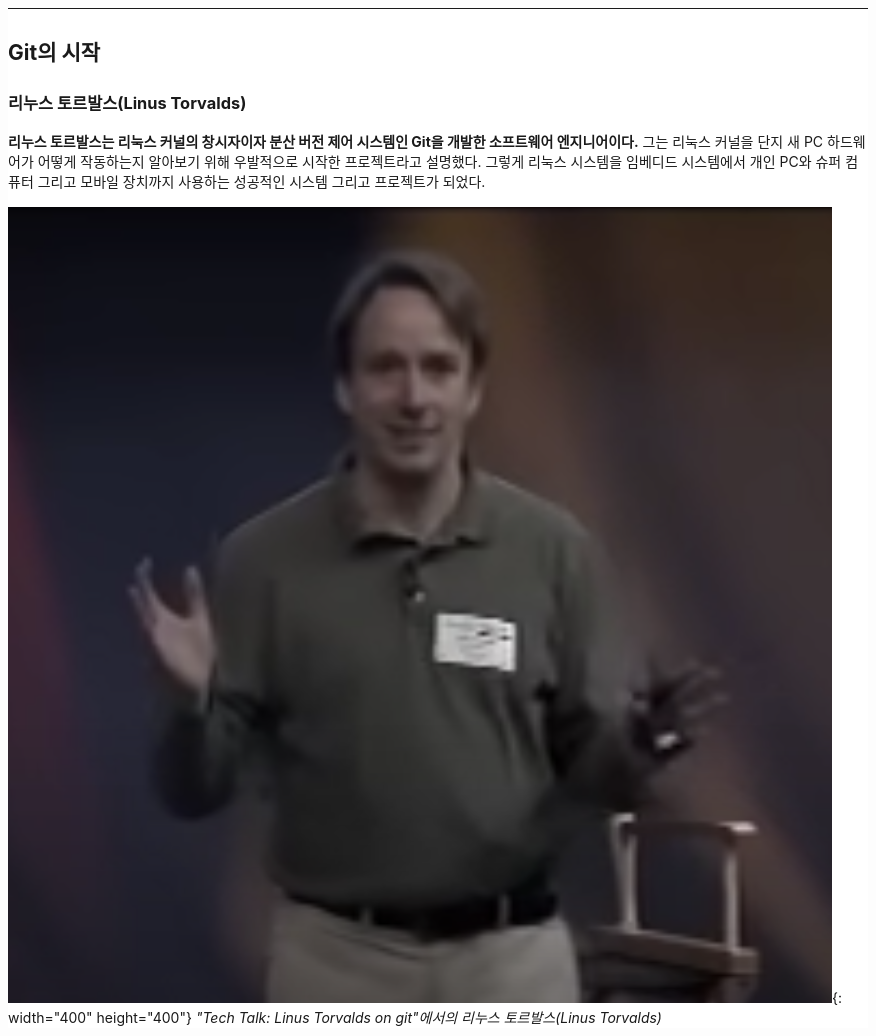 - - -

## **Git의 시작**
### **리누스 토르발스(Linus Torvalds)**
**리누스 토르발스는 리눅스 커널의 창시자이자 분산 버전 제어 시스템인 Git을 개발한 소프트웨어 엔지니어이다.**
그는 리눅스 커널을 단지 새 PC 하드웨어가 어떻게 작동하는지 알아보기 위해 우발적으로 시작한 프로젝트라고 설명했다.
그렇게 리눅스 시스템을 임베디드 시스템에서 개인 PC와 슈퍼 컴퓨터 그리고 모바일 장치까지 사용하는 성공적인 시스템 그리고 프로젝트가 되었다.

![linus_torvalds.png](../../assets/attachment/git/linus_torvalds.png){: width="400" height="400"}
_"Tech Talk: Linus Torvalds on git"에서의 리누스 토르발스(Linus Torvalds)_
